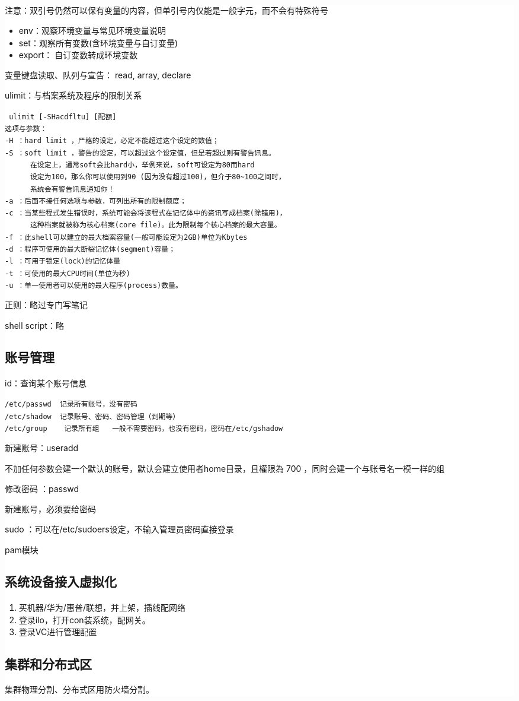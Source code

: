 注意：双引号仍然可以保有变量的内容，但单引号内仅能是一般字元，而不会有特殊符号

- env：观察环境变量与常见环境变量说明
- set：观察所有变数(含环境变量与自订变量)
- export： 自订变数转成环境变数

变量键盘读取、队列与宣告： read, array, declare

ulimit：与档案系统及程序的限制关系

```
 ulimit [-SHacdfltu] [配额] 
选项与参数：
-H ：hard limit ，严格的设定，必定不能超过这个设定的数值；
-S ：soft limit ，警告的设定，可以超过这个设定值，但是若超过则有警告讯息。
      在设定上，通常soft会比hard小，举例来说，soft可设定为80而hard 
      设定为100，那么你可以使用到90 (因为没有超过100)，但介于80~100之间时，
      系统会有警告讯息通知你！
-a ：后面不接任何选项与参数，可列出所有的限制额度；
-c ：当某些程式发生错误时，系统可能会将该程式在记忆体中的资讯写成档案(除错用)，
      这种档案就被称为核心档案(core file)。此为限制每个核心档案的最大容量。
-f ：此shell可以建立的最大档案容量(一般可能设定为2GB)单位为Kbytes 
-d ：程序可使用的最大断裂记忆体(segment)容量；
-l ：可用于锁定(lock)的记忆体量
-t ：可使用的最大CPU时间(单位为秒) 
-u ：单一使用者可以使用的最大程序(process)数量。
```

正则：略过专门写笔记

shell script：略

## 账号管理

id：查询某个账号信息

```
/etc/passwd  记录所有账号，没有密码
/etc/shadow  记录账号、密码、密码管理（到期等）
/etc/group    记录所有组   一般不需要密码，也没有密码，密码在/etc/gshadow
```

新建账号：useradd 

不加任何参数会建一个默认的账号，默认会建立使用者home目录，且權限為 700 ，同时会建一个与账号名一模一样的组

修改密码 ：passwd

新建账号，必须要给密码

sudo ：可以在/etc/sudoers设定，不输入管理员密码直接登录

pam模块 

## 系统设备接入虚拟化

1. 买机器/华为/惠普/联想，并上架，插线配网络
2. 登录ilo，打开con装系统，配网关。
3. 登录VC进行管理配置

## 集群和分布式区

集群物理分割、分布式区用防火墙分割。